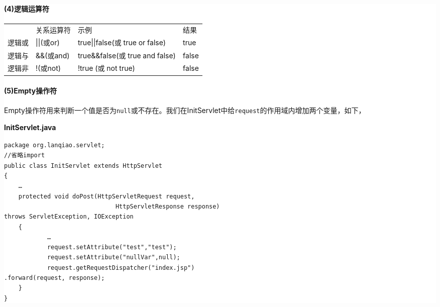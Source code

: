 
#### (4)逻辑运算符 ####

<table>
   <tr>
      <td> </td>
      <td>关系运算符</td>
      <td>示例</td>
      <td>结果</td>
   </tr>
   <tr>
      <td>逻辑或</td>
      <td>||(或or)</td>
      <td>true||false(或 true or false)</td>
      <td>true</td>
   </tr>
   <tr>
      <td>逻辑与</td>
      <td>&&(或and)</td>
      <td>true&&false(或 true and false)</td>
      <td>false</td>
   </tr>
   <tr>
      <td>逻辑非</td>
      <td>!(或not)</td>
      <td>!true (或 not true)</td>
      <td>false</td>
   </tr>
</table>


#### (5)Empty操作符 ####

Empty操作符用来判断一个值是否为`null`或不存在。我们在InitServlet中给`request`的作用域内增加两个变量，如下，

**InitServlet.java**

```
package org.lanqiao.servlet;
//省略import
public class InitServlet extends HttpServlet
{
	…
	protected void doPost(HttpServletRequest request,
                               HttpServletResponse response) 
throws ServletException, IOException
	{
			…
			request.setAttribute("test","test");
			request.setAttribute("nullVar",null);
			request.getRequestDispatcher("index.jsp")
.forward(request, response);
	}
}
```
